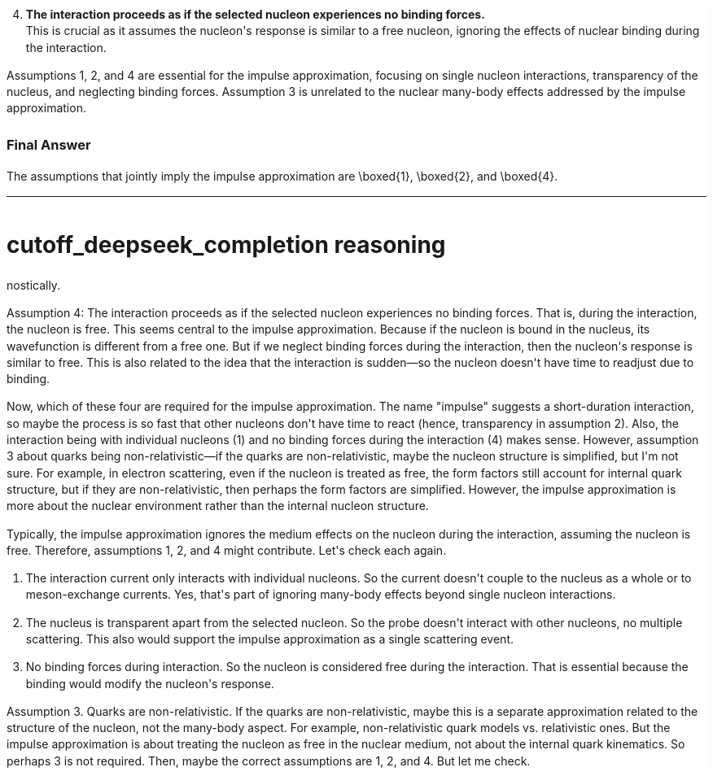 4. **The interaction proceeds as if the selected nucleon experiences no binding forces.**  
   This is crucial as it assumes the nucleon's response is similar to a free nucleon, ignoring the effects of nuclear binding during the interaction.

Assumptions 1, 2, and 4 are essential for the impulse approximation, focusing on single nucleon interactions, transparency of the nucleus, and neglecting binding forces. Assumption 3 is unrelated to the nuclear many-body effects addressed by the impulse approximation.

### Final Answer
The assumptions that jointly imply the impulse approximation are \boxed{1}, \boxed{2}, and \boxed{4}.

---

# cutoff_deepseek_completion reasoning

nostically.

Assumption 4: The interaction proceeds as if the selected nucleon experiences no binding forces. That is, during the interaction, the nucleon is free. This seems central to the impulse approximation. Because if the nucleon is bound in the nucleus, its wavefunction is different from a free one. But if we neglect binding forces during the interaction, then the nucleon's response is similar to free. This is also related to the idea that the interaction is sudden—so the nucleon doesn't have time to readjust due to binding.

Now, which of these four are required for the impulse approximation. The name "impulse" suggests a short-duration interaction, so maybe the process is so fast that other nucleons don't have time to react (hence, transparency in assumption 2). Also, the interaction being with individual nucleons (1) and no binding forces during the interaction (4) makes sense. However, assumption 3 about quarks being non-relativistic—if the quarks are non-relativistic, maybe the nucleon structure is simplified, but I'm not sure. For example, in electron scattering, even if the nucleon is treated as free, the form factors still account for internal quark structure, but if they are non-relativistic, then perhaps the form factors are simplified. However, the impulse approximation is more about the nuclear environment rather than the internal nucleon structure.

Typically, the impulse approximation ignores the medium effects on the nucleon during the interaction, assuming the nucleon is free. Therefore, assumptions 1, 2, and 4 might contribute. Let's check each again.

1. The interaction current only interacts with individual nucleons. So the current doesn't couple to the nucleus as a whole or to meson-exchange currents. Yes, that's part of ignoring many-body effects beyond single nucleon interactions.

2. The nucleus is transparent apart from the selected nucleon. So the probe doesn't interact with other nucleons, no multiple scattering. This also would support the impulse approximation as a single scattering event.

4. No binding forces during interaction. So the nucleon is considered free during the interaction. That is essential because the binding would modify the nucleon's response.

Assumption 3. Quarks are non-relativistic. If the quarks are non-relativistic, maybe this is a separate approximation related to the structure of the nucleon, not the many-body aspect. For example, non-relativistic quark models vs. relativistic ones. But the impulse approximation is about treating the nucleon as free in the nuclear medium, not about the internal quark kinematics. So perhaps 3 is not required. Then, maybe the correct assumptions are 1, 2, and 4. But let me check.

